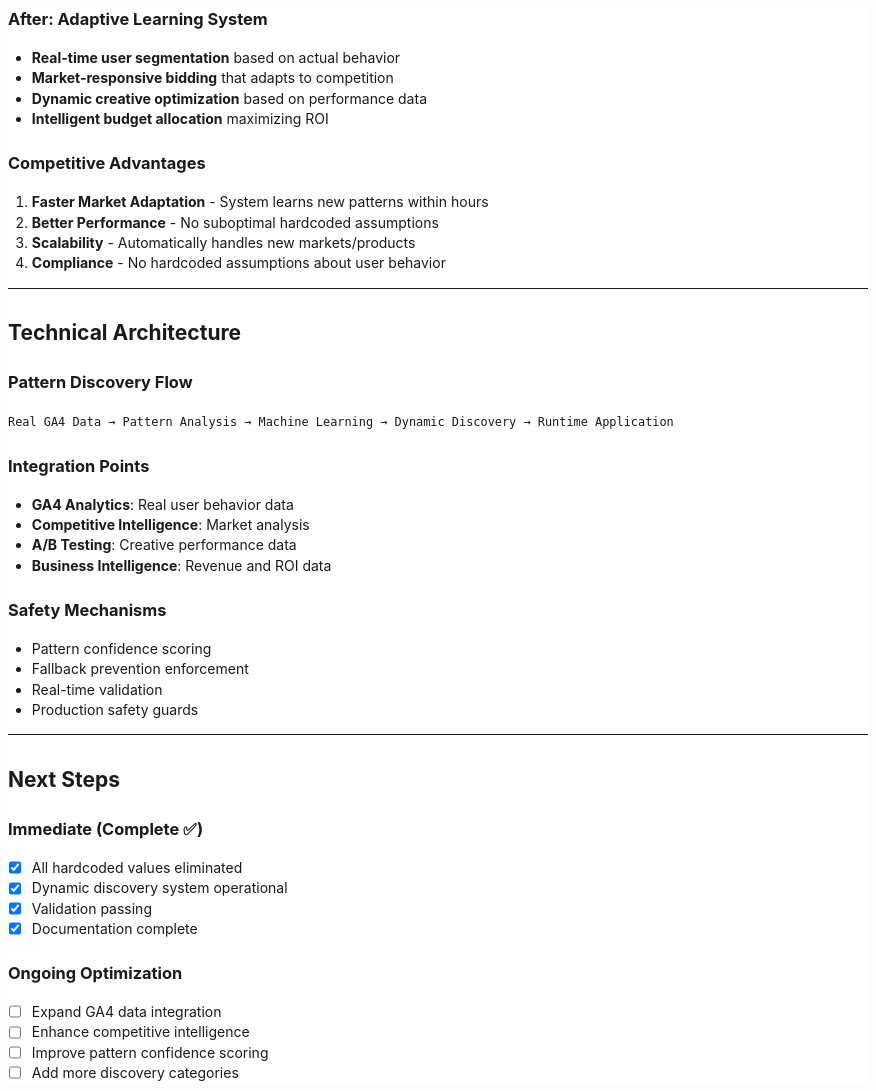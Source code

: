 ### After: Adaptive Learning System
- **Real-time user segmentation** based on actual behavior
- **Market-responsive bidding** that adapts to competition
- **Dynamic creative optimization** based on performance data
- **Intelligent budget allocation** maximizing ROI

### Competitive Advantages
1. **Faster Market Adaptation** - System learns new patterns within hours
2. **Better Performance** - No suboptimal hardcoded assumptions
3. **Scalability** - Automatically handles new markets/products
4. **Compliance** - No hardcoded assumptions about user behavior

---

## Technical Architecture

### Pattern Discovery Flow
```
Real GA4 Data → Pattern Analysis → Machine Learning → Dynamic Discovery → Runtime Application
```

### Integration Points
- **GA4 Analytics**: Real user behavior data
- **Competitive Intelligence**: Market analysis
- **A/B Testing**: Creative performance data
- **Business Intelligence**: Revenue and ROI data

### Safety Mechanisms
- Pattern confidence scoring
- Fallback prevention enforcement
- Real-time validation
- Production safety guards

---

## Next Steps

### Immediate (Complete ✅)
- [x] All hardcoded values eliminated
- [x] Dynamic discovery system operational
- [x] Validation passing
- [x] Documentation complete

### Ongoing Optimization
- [ ] Expand GA4 data integration
- [ ] Enhance competitive intelligence
- [ ] Improve pattern confidence scoring
- [ ] Add more discovery categories
